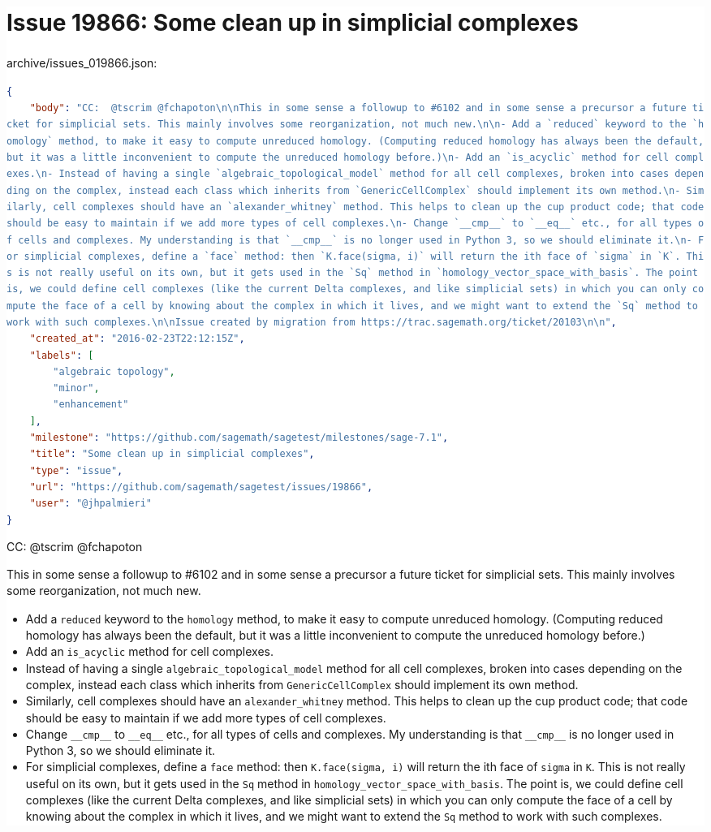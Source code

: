 # Issue 19866: Some clean up in simplicial complexes

archive/issues_019866.json:
```json
{
    "body": "CC:  @tscrim @fchapoton\n\nThis in some sense a followup to #6102 and in some sense a precursor a future ticket for simplicial sets. This mainly involves some reorganization, not much new.\n\n- Add a `reduced` keyword to the `homology` method, to make it easy to compute unreduced homology. (Computing reduced homology has always been the default, but it was a little inconvenient to compute the unreduced homology before.)\n- Add an `is_acyclic` method for cell complexes.\n- Instead of having a single `algebraic_topological_model` method for all cell complexes, broken into cases depending on the complex, instead each class which inherits from `GenericCellComplex` should implement its own method.\n- Similarly, cell complexes should have an `alexander_whitney` method. This helps to clean up the cup product code; that code should be easy to maintain if we add more types of cell complexes.\n- Change `__cmp__` to `__eq__` etc., for all types of cells and complexes. My understanding is that `__cmp__` is no longer used in Python 3, so we should eliminate it.\n- For simplicial complexes, define a `face` method: then `K.face(sigma, i)` will return the ith face of `sigma` in `K`. This is not really useful on its own, but it gets used in the `Sq` method in `homology_vector_space_with_basis`. The point is, we could define cell complexes (like the current Delta complexes, and like simplicial sets) in which you can only compute the face of a cell by knowing about the complex in which it lives, and we might want to extend the `Sq` method to work with such complexes.\n\nIssue created by migration from https://trac.sagemath.org/ticket/20103\n\n",
    "created_at": "2016-02-23T22:12:15Z",
    "labels": [
        "algebraic topology",
        "minor",
        "enhancement"
    ],
    "milestone": "https://github.com/sagemath/sagetest/milestones/sage-7.1",
    "title": "Some clean up in simplicial complexes",
    "type": "issue",
    "url": "https://github.com/sagemath/sagetest/issues/19866",
    "user": "@jhpalmieri"
}
```
CC:  @tscrim @fchapoton

This in some sense a followup to #6102 and in some sense a precursor a future ticket for simplicial sets. This mainly involves some reorganization, not much new.

- Add a `reduced` keyword to the `homology` method, to make it easy to compute unreduced homology. (Computing reduced homology has always been the default, but it was a little inconvenient to compute the unreduced homology before.)
- Add an `is_acyclic` method for cell complexes.
- Instead of having a single `algebraic_topological_model` method for all cell complexes, broken into cases depending on the complex, instead each class which inherits from `GenericCellComplex` should implement its own method.
- Similarly, cell complexes should have an `alexander_whitney` method. This helps to clean up the cup product code; that code should be easy to maintain if we add more types of cell complexes.
- Change `__cmp__` to `__eq__` etc., for all types of cells and complexes. My understanding is that `__cmp__` is no longer used in Python 3, so we should eliminate it.
- For simplicial complexes, define a `face` method: then `K.face(sigma, i)` will return the ith face of `sigma` in `K`. This is not really useful on its own, but it gets used in the `Sq` method in `homology_vector_space_with_basis`. The point is, we could define cell complexes (like the current Delta complexes, and like simplicial sets) in which you can only compute the face of a cell by knowing about the complex in which it lives, and we might want to extend the `Sq` method to work with such complexes.
